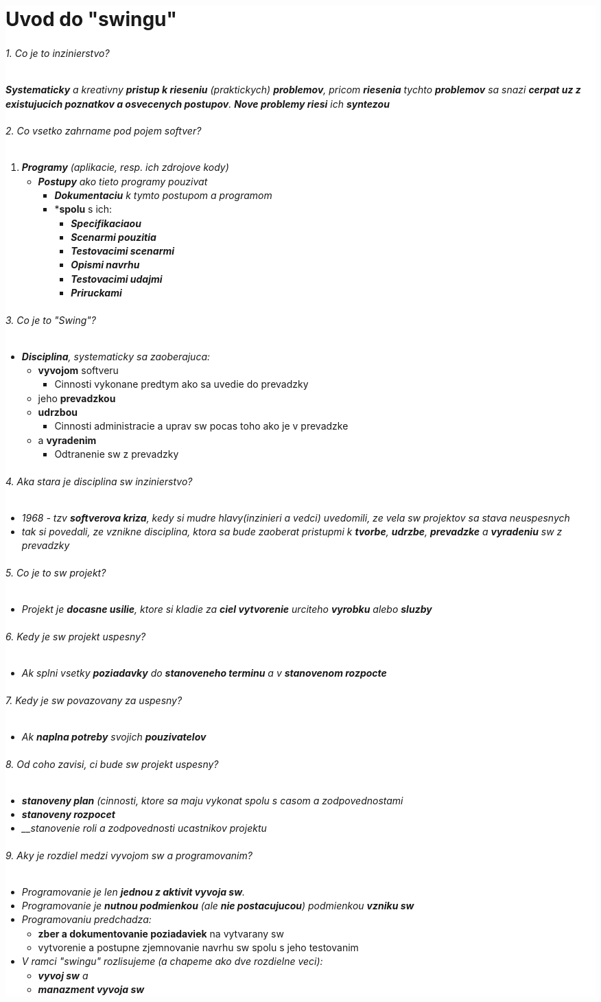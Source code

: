 # Uvod do "swingu"

###### 1. Co je to inzinierstvo?
*__Systematicky__ a kreativny __pristup k rieseniu__ (praktickych) __problemov__, pricom __riesenia__ tychto __problemov__ sa snazi __cerpat uz z existujucich poznatkov a osvecenych postupov__. __Nove problemy riesi__ ich __syntezou__*

###### 2. Co vsetko zahrname pod pojem softver?
1. *__Programy__ (aplikacie, resp. ich zdrojove kody)*
	* *__Postupy__ ako tieto programy pouzivat*
		* *__Dokumentaciu__ k tymto postupom a programom*
		* *__spolu__ s ich:
			* *__Specifikaciaou__*
			* *__Scenarmi pouzitia__*
			* *__Testovacimi scenarmi__*
			* *__Opismi navrhu__*
			* *__Testovacimi udajmi__*
			* *__Priruckami__*
			
###### 3. Co je to "Swing"?
* *__Disciplina__, systematicky sa zaoberajuca:*
	* __vyvojom__ softveru
		* Cinnosti vykonane predtym ako sa uvedie do prevadzky
	* jeho __prevadzkou__
	* __udrzbou__
		* Cinnosti administracie a uprav sw pocas toho ako je v prevadzke
	* a __vyradenim__
		* Odtranenie sw z prevadzky
		
###### 4. Aka stara je disciplina sw inzinierstvo?
* *1968 - tzv __softverova kriza__, kedy si mudre hlavy(inzinieri a vedci) uvedomili, ze vela sw projektov sa stava neuspesnych*
* *tak si povedali, ze vznikne disciplina, ktora sa bude zaoberat pristupmi k __tvorbe__, __udrzbe__, __prevadzke__ a __vyradeniu__ sw z prevadzky*

###### 5. Co je to sw projekt?
* *Projekt je __docasne usilie__, ktore si kladie za __ciel vytvorenie__ urciteho __vyrobku__ alebo __sluzby__*

###### 6. Kedy je sw projekt uspesny?
* *Ak splni vsetky __poziadavky__ do __stanoveneho terminu__ a v __stanovenom rozpocte__*

###### 7. Kedy je sw povazovany za uspesny?
* *Ak __naplna potreby__ svojich __pouzivatelov__*

###### 8. Od coho zavisi, ci bude sw projekt uspesny?
* *__stanoveny plan__ (cinnosti, ktore sa maju vykonat spolu s casom a zodpovednostami*
* *__stanoveny rozpocet__*
* *___stanovenie roli_ a _zodpovednosti ucastnikov_ projektu*

###### 9. Aky je rozdiel medzi vyvojom sw a programovanim?
* *Programovanie je len __jednou z aktivit vyvoja sw__.*
* *Programovanie je __nutnou podmienkou__ (ale __nie postacujucou__) podmienkou __vzniku sw__*
* *Programovaniu predchadza:*
	* __zber a dokumentovanie poziadaviek__ na vytvarany sw
	* vytvorenie a postupne zjemnovanie navrhu sw spolu s jeho testovanim
* *V ramci "swingu" rozlisujeme (a chapeme ako dve rozdielne veci):*
	* *__vyvoj sw__ a*
	* *__manazment vyvoja sw__*
